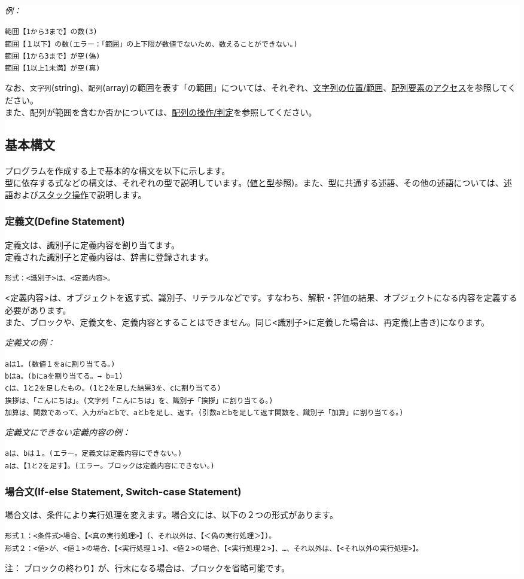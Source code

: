 _例：_

```
範囲【1から3まで】の数(3)
範囲【１以下】の数(エラー：「範囲」の上下限が数値でないため、数えることができない。)
範囲【1から3まで】が空(偽)
範囲【1以上1未満】が空(真)
```

なお、`文字列`(string)、`配列`(array)の範囲を表す「の範囲」については、それぞれ、[文字列の位置/範囲](#文字列の位置範囲)、[配列要素のアクセス](#配列要素のアクセス)を参照してください。  
また、配列が範囲を含むか否かについては、[配列の操作/判定](#配列の操作判定)を参照してください。

## 基本構文

プログラムを作成する上で基本的な構文を以下に示します。  
型に依存する式などの構文は、それぞれの型で説明しています。([値と型](#値literalと型type)参照)。また、型に共通する述語、その他の述語については、[述語](#述語predicate)および[スタック操作](#スタック操作stack-operation)で説明します。

### 定義文(Define Statement)

定義文は、識別子に定義内容を割り当てます。  
定義された識別子と定義内容は、辞書に登録されます。

```
形式：<識別子>は、<定義内容>。
```

<定義内容>は、オブジェクトを返す式、識別子、リテラルなどです。すなわち、解釈・評価の結果、オブジェクトになる内容を定義する必要があります。  
また、ブロックや、定義文を、定義内容とすることはできません。同じ<識別子>に定義した場合は、再定義(上書き)になります。

_定義文の例：_

```
aは1。(数値１をaに割り当てる。)
bはa。(bにaを割り当てる。→ b=1)
cは、1と2を足したもの。(1と2を足した結果3を、cに割り当てる)
挨拶は、「こんにちは」。(文字列「こんにちは」を、識別子「挨拶」に割り当てる。)
加算は、関数であって、入力がaとbで、aとbを足し、返す。(引数aとbを足して返す関数を、識別子「加算」に割り当てる。)
```

_定義文にできない定義内容の例：_

```
aは、bは１。(エラー。定義文は定義内容にできない。)
aは、【1と2を足す】。(エラー。ブロックは定義内容にできない。)
```

### 場合文(If-else Statement, Switch-case Statement)

場合文は、条件により実行処理を変えます。場合文には、以下の２つの形式があります。

```
形式１：<条件式>場合、【<真の実行処理>】(、それ以外は、【＜偽の実行処理＞】)。
形式２：<値>が、<値１>の場合、【<実行処理１>】、<値２>の場合、【<実行処理２>】、…、それ以外は、【<それ以外の実行処理>】。
```

注： ブロックの終わり`】`が、行末になる場合は、ブロックを省略可能です。
